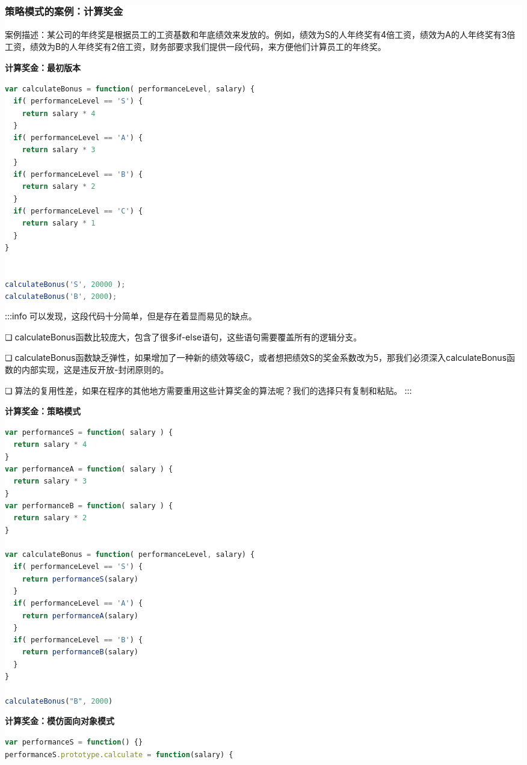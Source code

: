 ### 策略模式的案例：计算奖金

案例描述：某公司的年终奖是根据员工的工资基数和年底绩效来发放的。例如，绩效为S的人年终奖有4倍工资，绩效为A的人年终奖有3倍工资，绩效为B的人年终奖有2倍工资，财务部要求我们提供一段代码，来方便他们计算员工的年终奖。

 
**计算奖金：最初版本**
```js
var calculateBonus = function( performanceLevel, salary) {
  if( performanceLevel == 'S') {
    return salary * 4
  }
  if( performanceLevel == 'A') {
    return salary * 3
  }
  if( performanceLevel == 'B') {
    return salary * 2
  }
  if( performanceLevel == 'C') {
    return salary * 1
  }
}


calculateBonus('S', 20000 );
calculateBonus('B', 2000);
```
:::info
可以发现，这段代码十分简单，但是存在着显而易见的缺点。

❏ calculateBonus函数比较庞大，包含了很多if-else语句，这些语句需要覆盖所有的逻辑分支。

❏ calculateBonus函数缺乏弹性，如果增加了一种新的绩效等级C，或者想把绩效S的奖金系数改为5，那我们必须深入calculateBonus函数的内部实现，这是违反开放-封闭原则的。

❏ 算法的复用性差，如果在程序的其他地方需要重用这些计算奖金的算法呢？我们的选择只有复制和粘贴。
:::

**计算奖金：策略模式**
```js
var performanceS = function( salary ) {
  return salary * 4
}
var performanceA = function( salary ) {
  return salary * 3
}
var performanceB = function( salary ) {
  return salary * 2
}

var calculateBonus = function( performanceLevel, salary) {
  if( performanceLevel == 'S') {
    return performanceS(salary)
  }
  if( performanceLevel == 'A') {
    return performanceA(salary)
  }
  if( performanceLevel == 'B') {
    return performanceB(salary)
  }
}

calculateBonus("B", 2000)
```
**计算奖金：模仿面向对象模式**
```js
var performanceS = function() {}
performanceS.prototype.calculate = function(salary) {
```